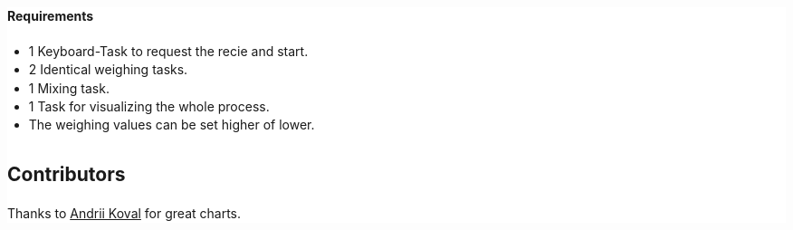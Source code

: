 #### Requirements
* 1 Keyboard-Task to request the recie and start.
* 2 Identical weighing tasks.
* 1 Mixing task.
* 1 Task for visualizing the whole process.
* The weighing values can be set higher of lower.

## Contributors
Thanks to [Andrii Koval](https://github.com/kvlsky) for great charts.
